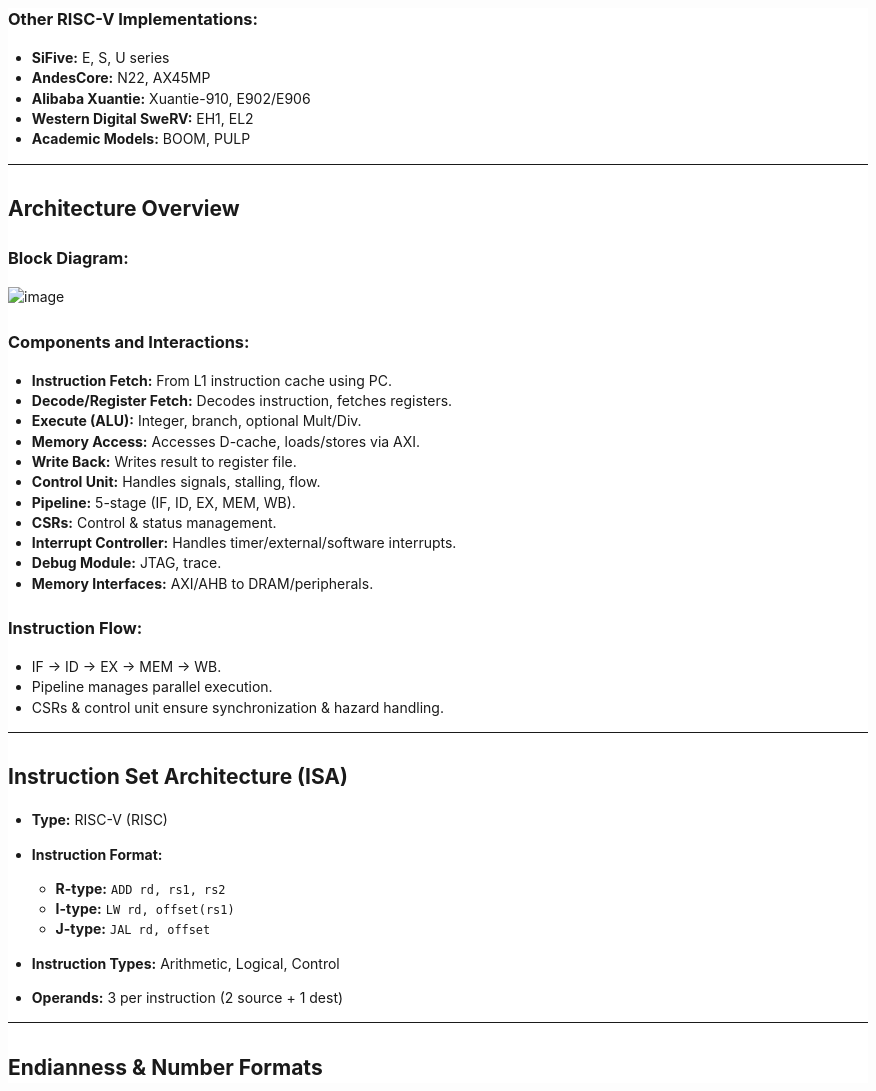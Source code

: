 ### Other RISC-V Implementations:

* **SiFive:** E, S, U series
* **AndesCore:** N22, AX45MP
* **Alibaba Xuantie:** Xuantie-910, E902/E906
* **Western Digital SweRV:** EH1, EL2
* **Academic Models:** BOOM, PULP

---

## Architecture Overview

### Block Diagram:
![image](https://github.com/user-attachments/assets/064eb0da-7fc2-4b20-87cb-cb9911e8d984)

### Components and Interactions:

* **Instruction Fetch:** From L1 instruction cache using PC.
* **Decode/Register Fetch:** Decodes instruction, fetches registers.
* **Execute (ALU):** Integer, branch, optional Mult/Div.
* **Memory Access:** Accesses D-cache, loads/stores via AXI.
* **Write Back:** Writes result to register file.
* **Control Unit:** Handles signals, stalling, flow.
* **Pipeline:** 5-stage (IF, ID, EX, MEM, WB).
* **CSRs:** Control & status management.
* **Interrupt Controller:** Handles timer/external/software interrupts.
* **Debug Module:** JTAG, trace.
* **Memory Interfaces:** AXI/AHB to DRAM/peripherals.

### Instruction Flow:

* IF -> ID -> EX -> MEM -> WB.
* Pipeline manages parallel execution.
* CSRs & control unit ensure synchronization & hazard handling.

---

## Instruction Set Architecture (ISA)

* **Type:** RISC-V (RISC)
* **Instruction Format:**

  * **R-type:** `ADD rd, rs1, rs2`
  * **I-type:** `LW rd, offset(rs1)`
  * **J-type:** `JAL rd, offset`
* **Instruction Types:** Arithmetic, Logical, Control
* **Operands:** 3 per instruction (2 source + 1 dest)

---

## Endianness & Number Formats
